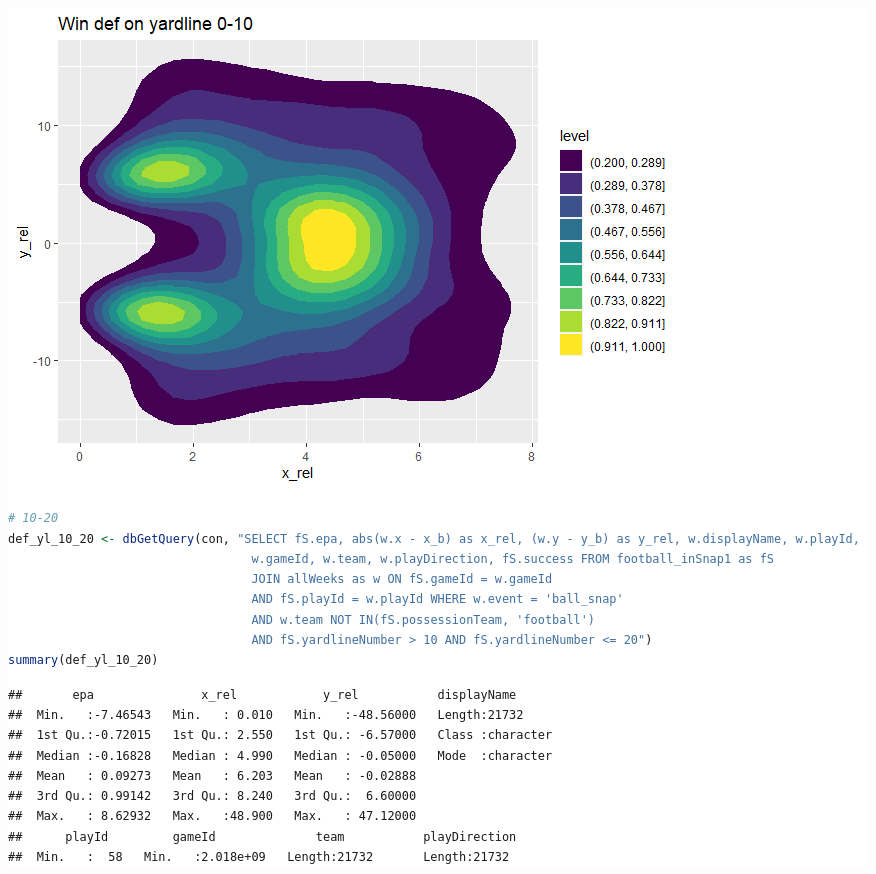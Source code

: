 ![](filtered_heatmapping_files/figure-gfm/all-18.png)

``` r
# 10-20
def_yl_10_20 <- dbGetQuery(con, "SELECT fS.epa, abs(w.x - x_b) as x_rel, (w.y - y_b) as y_rel, w.displayName, w.playId,
                                  w.gameId, w.team, w.playDirection, fS.success FROM football_inSnap1 as fS
                                  JOIN allWeeks as w ON fS.gameId = w.gameId
                                  AND fS.playId = w.playId WHERE w.event = 'ball_snap'
                                  AND w.team NOT IN(fS.possessionTeam, 'football')
                                  AND fS.yardlineNumber > 10 AND fS.yardlineNumber <= 20")
summary(def_yl_10_20)
```

    ##       epa               x_rel            y_rel           displayName       
    ##  Min.   :-7.46543   Min.   : 0.010   Min.   :-48.56000   Length:21732      
    ##  1st Qu.:-0.72015   1st Qu.: 2.550   1st Qu.: -6.57000   Class :character  
    ##  Median :-0.16828   Median : 4.990   Median : -0.05000   Mode  :character  
    ##  Mean   : 0.09273   Mean   : 6.203   Mean   : -0.02888                     
    ##  3rd Qu.: 0.99142   3rd Qu.: 8.240   3rd Qu.:  6.60000                     
    ##  Max.   : 8.62932   Max.   :48.900   Max.   : 47.12000                     
    ##      playId         gameId              team           playDirection     
    ##  Min.   :  58   Min.   :2.018e+09   Length:21732       Length:21732      
